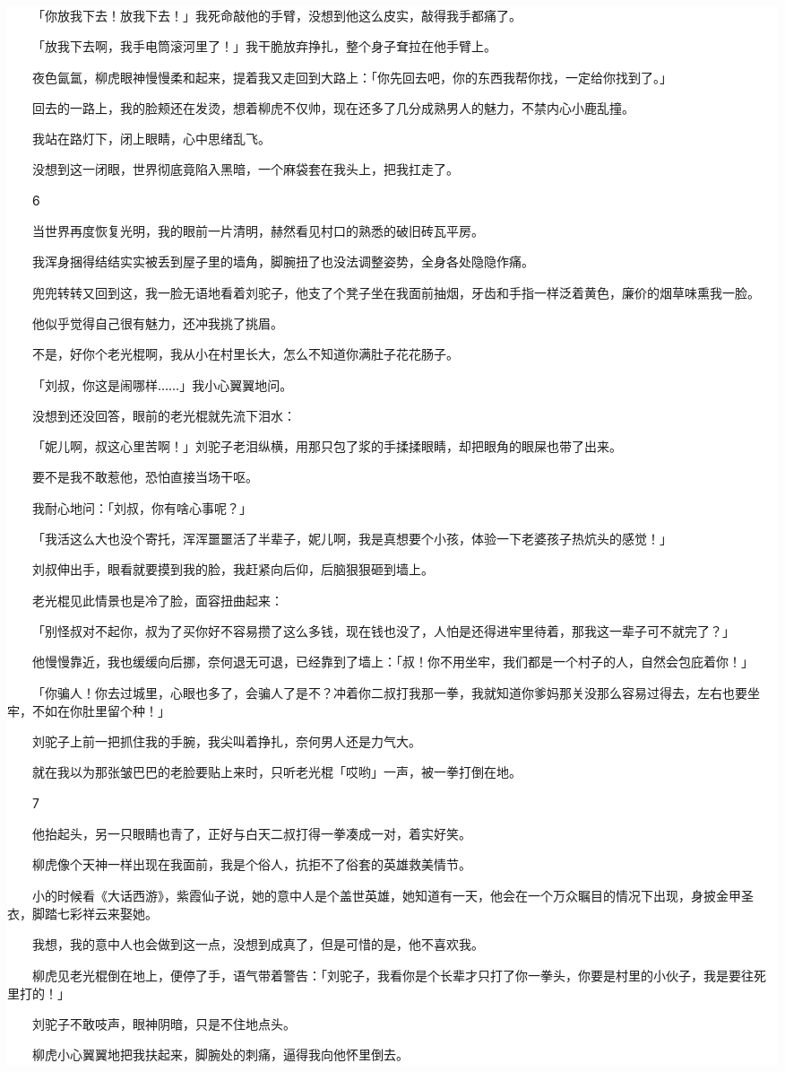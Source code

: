 &emsp;&emsp;「你放我下去！放我下去！」我死命敲他的手臂，没想到他这么皮实，敲得我手都痛了。  
  
&emsp;&emsp;「放我下去啊，我手电筒滚河里了！」我干脆放弃挣扎，整个身子耷拉在他手臂上。  
  
&emsp;&emsp;夜色氤氲，柳虎眼神慢慢柔和起来，提着我又走回到大路上：「你先回去吧，你的东西我帮你找，一定给你找到了。」  
  
&emsp;&emsp;回去的一路上，我的脸颊还在发烫，想着柳虎不仅帅，现在还多了几分成熟男人的魅力，不禁内心小鹿乱撞。  
  
&emsp;&emsp;我站在路灯下，闭上眼睛，心中思绪乱飞。  
  
&emsp;&emsp;没想到这一闭眼，世界彻底竟陷入黑暗，一个麻袋套在我头上，把我扛走了。  
  
&emsp;&emsp;6  
  
&emsp;&emsp;当世界再度恢复光明，我的眼前一片清明，赫然看见村口的熟悉的破旧砖瓦平房。  
  
&emsp;&emsp;我浑身捆得结结实实被丢到屋子里的墙角，脚腕扭了也没法调整姿势，全身各处隐隐作痛。  
  
&emsp;&emsp;兜兜转转又回到这，我一脸无语地看着刘驼子，他支了个凳子坐在我面前抽烟，牙齿和手指一样泛着黄色，廉价的烟草味熏我一脸。  
  
&emsp;&emsp;他似乎觉得自己很有魅力，还冲我挑了挑眉。  
  
&emsp;&emsp;不是，好你个老光棍啊，我从小在村里长大，怎么不知道你满肚子花花肠子。  
  
&emsp;&emsp;「刘叔，你这是闹哪样……」我小心翼翼地问。  
  
&emsp;&emsp;没想到还没回答，眼前的老光棍就先流下泪水：  
  
&emsp;&emsp;「妮儿啊，叔这心里苦啊！」刘驼子老泪纵横，用那只包了浆的手揉揉眼睛，却把眼角的眼屎也带了出来。  
  
&emsp;&emsp;要不是我不敢惹他，恐怕直接当场干呕。  
  
&emsp;&emsp;我耐心地问：「刘叔，你有啥心事呢？」  
  
&emsp;&emsp;「我活这么大也没个寄托，浑浑噩噩活了半辈子，妮儿啊，我是真想要个小孩，体验一下老婆孩子热炕头的感觉！」  
  
&emsp;&emsp;刘叔伸出手，眼看就要摸到我的脸，我赶紧向后仰，后脑狠狠砸到墙上。  
  
&emsp;&emsp;老光棍见此情景也是冷了脸，面容扭曲起来：  
  
&emsp;&emsp;「别怪叔对不起你，叔为了买你好不容易攒了这么多钱，现在钱也没了，人怕是还得进牢里待着，那我这一辈子可不就完了？」  
  
&emsp;&emsp;他慢慢靠近，我也缓缓向后挪，奈何退无可退，已经靠到了墙上：「叔！你不用坐牢，我们都是一个村子的人，自然会包庇着你！」  
  
&emsp;&emsp;「你骗人！你去过城里，心眼也多了，会骗人了是不？冲着你二叔打我那一拳，我就知道你爹妈那关没那么容易过得去，左右也要坐牢，不如在你肚里留个种！」  
  
&emsp;&emsp;刘驼子上前一把抓住我的手腕，我尖叫着挣扎，奈何男人还是力气大。  
  
&emsp;&emsp;就在我以为那张皱巴巴的老脸要贴上来时，只听老光棍「哎哟」一声，被一拳打倒在地。  
  
&emsp;&emsp;7  
  
&emsp;&emsp;他抬起头，另一只眼睛也青了，正好与白天二叔打得一拳凑成一对，着实好笑。  
  
&emsp;&emsp;柳虎像个天神一样出现在我面前，我是个俗人，抗拒不了俗套的英雄救美情节。  
  
&emsp;&emsp;小的时候看《大话西游》，紫霞仙子说，她的意中人是个盖世英雄，她知道有一天，他会在一个万众瞩目的情况下出现，身披金甲圣衣，脚踏七彩祥云来娶她。  
  
&emsp;&emsp;我想，我的意中人也会做到这一点，没想到成真了，但是可惜的是，他不喜欢我。  
  
&emsp;&emsp;柳虎见老光棍倒在地上，便停了手，语气带着警告：「刘驼子，我看你是个长辈才只打了你一拳头，你要是村里的小伙子，我是要往死里打的！」  
  
&emsp;&emsp;刘驼子不敢吱声，眼神阴暗，只是不住地点头。  
  
&emsp;&emsp;柳虎小心翼翼地把我扶起来，脚腕处的刺痛，逼得我向他怀里倒去。  
  